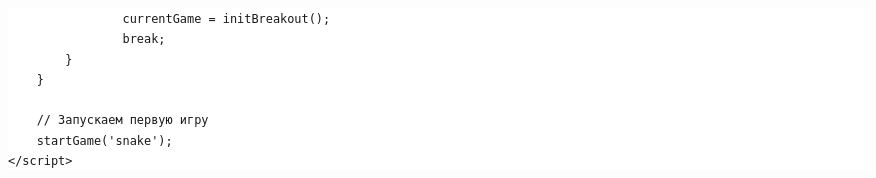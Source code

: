                     currentGame = initBreakout();
                    break;
            }
        }

        // Запускаем первую игру
        startGame('snake');
    </script>
</body>
</html>
